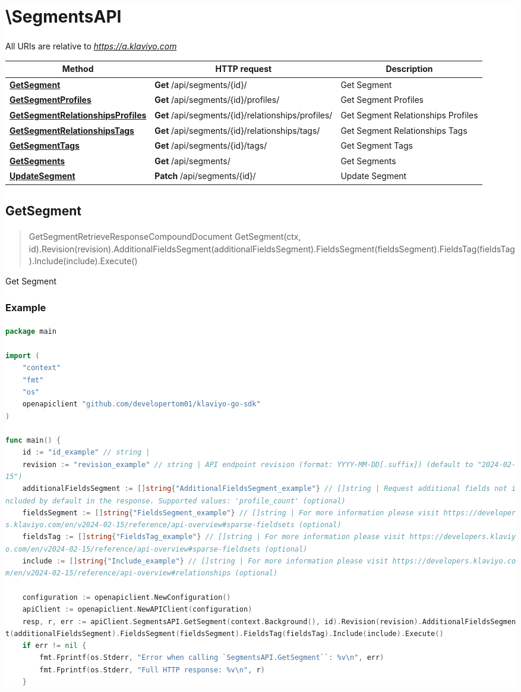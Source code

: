 # \SegmentsAPI

All URIs are relative to *https://a.klaviyo.com*

Method | HTTP request | Description
------------- | ------------- | -------------
[**GetSegment**](SegmentsAPI.md#GetSegment) | **Get** /api/segments/{id}/ | Get Segment
[**GetSegmentProfiles**](SegmentsAPI.md#GetSegmentProfiles) | **Get** /api/segments/{id}/profiles/ | Get Segment Profiles
[**GetSegmentRelationshipsProfiles**](SegmentsAPI.md#GetSegmentRelationshipsProfiles) | **Get** /api/segments/{id}/relationships/profiles/ | Get Segment Relationships Profiles
[**GetSegmentRelationshipsTags**](SegmentsAPI.md#GetSegmentRelationshipsTags) | **Get** /api/segments/{id}/relationships/tags/ | Get Segment Relationships Tags
[**GetSegmentTags**](SegmentsAPI.md#GetSegmentTags) | **Get** /api/segments/{id}/tags/ | Get Segment Tags
[**GetSegments**](SegmentsAPI.md#GetSegments) | **Get** /api/segments/ | Get Segments
[**UpdateSegment**](SegmentsAPI.md#UpdateSegment) | **Patch** /api/segments/{id}/ | Update Segment



## GetSegment

> GetSegmentRetrieveResponseCompoundDocument GetSegment(ctx, id).Revision(revision).AdditionalFieldsSegment(additionalFieldsSegment).FieldsSegment(fieldsSegment).FieldsTag(fieldsTag).Include(include).Execute()

Get Segment



### Example

```go
package main

import (
	"context"
	"fmt"
	"os"
	openapiclient "github.com/developertom01/klaviyo-go-sdk"
)

func main() {
	id := "id_example" // string | 
	revision := "revision_example" // string | API endpoint revision (format: YYYY-MM-DD[.suffix]) (default to "2024-02-15")
	additionalFieldsSegment := []string{"AdditionalFieldsSegment_example"} // []string | Request additional fields not included by default in the response. Supported values: 'profile_count' (optional)
	fieldsSegment := []string{"FieldsSegment_example"} // []string | For more information please visit https://developers.klaviyo.com/en/v2024-02-15/reference/api-overview#sparse-fieldsets (optional)
	fieldsTag := []string{"FieldsTag_example"} // []string | For more information please visit https://developers.klaviyo.com/en/v2024-02-15/reference/api-overview#sparse-fieldsets (optional)
	include := []string{"Include_example"} // []string | For more information please visit https://developers.klaviyo.com/en/v2024-02-15/reference/api-overview#relationships (optional)

	configuration := openapiclient.NewConfiguration()
	apiClient := openapiclient.NewAPIClient(configuration)
	resp, r, err := apiClient.SegmentsAPI.GetSegment(context.Background(), id).Revision(revision).AdditionalFieldsSegment(additionalFieldsSegment).FieldsSegment(fieldsSegment).FieldsTag(fieldsTag).Include(include).Execute()
	if err != nil {
		fmt.Fprintf(os.Stderr, "Error when calling `SegmentsAPI.GetSegment``: %v\n", err)
		fmt.Fprintf(os.Stderr, "Full HTTP response: %v\n", r)
	}
```